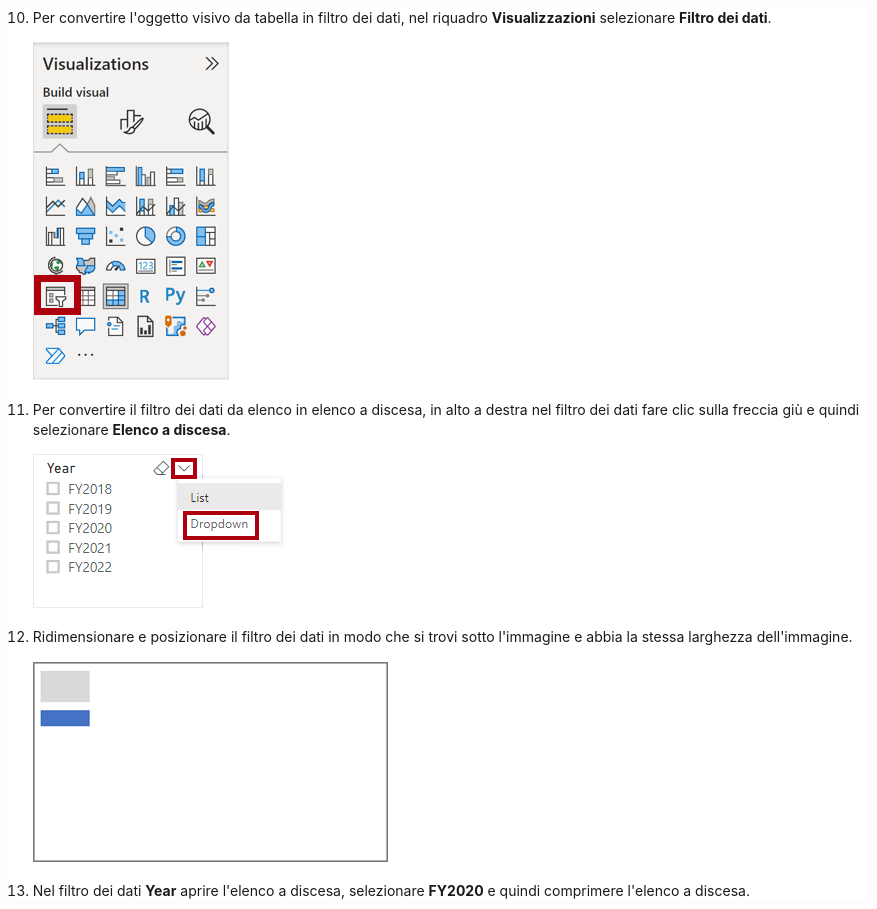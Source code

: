 10. Per convertire l'oggetto visivo da tabella in filtro dei dati, nel riquadro **Visualizzazioni** selezionare **Filtro dei dati**.

    ![Immagine 49](Linked_image_Files/07-design-report-in-power-bi-desktop_image18.png)

11. Per convertire il filtro dei dati da elenco in elenco a discesa, in alto a destra nel filtro dei dati fare clic sulla freccia giù e quindi selezionare **Elenco a discesa**.

    ![Figura 18](Linked_image_Files/07-design-report-in-power-bi-desktop_image19.png)

12. Ridimensionare e posizionare il filtro dei dati in modo che si trovi sotto l'immagine e abbia la stessa larghezza dell'immagine.

    ![Figura 19](Linked_image_Files/07-design-report-in-power-bi-desktop_image20.png)

13. Nel filtro dei dati **Year** aprire l'elenco a discesa, selezionare **FY2020** e quindi comprimere l'elenco a discesa.
